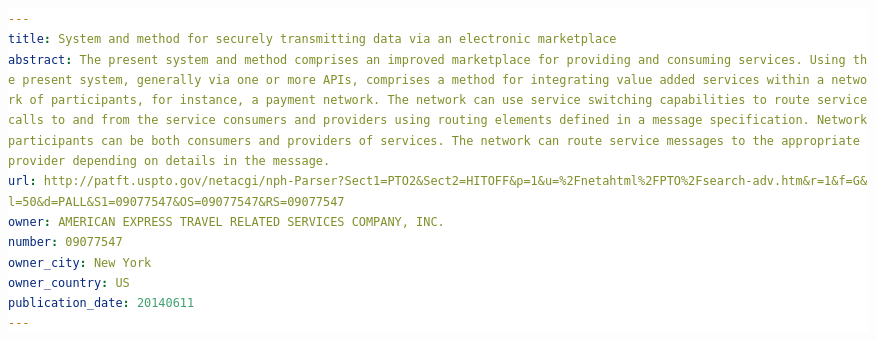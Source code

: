 ```yaml
---
title: System and method for securely transmitting data via an electronic marketplace
abstract: The present system and method comprises an improved marketplace for providing and consuming services. Using the present system, generally via one or more APIs, comprises a method for integrating value added services within a network of participants, for instance, a payment network. The network can use service switching capabilities to route service calls to and from the service consumers and providers using routing elements defined in a message specification. Network participants can be both consumers and providers of services. The network can route service messages to the appropriate provider depending on details in the message.
url: http://patft.uspto.gov/netacgi/nph-Parser?Sect1=PTO2&Sect2=HITOFF&p=1&u=%2Fnetahtml%2FPTO%2Fsearch-adv.htm&r=1&f=G&l=50&d=PALL&S1=09077547&OS=09077547&RS=09077547
owner: AMERICAN EXPRESS TRAVEL RELATED SERVICES COMPANY, INC.
number: 09077547
owner_city: New York
owner_country: US
publication_date: 20140611
---
```

